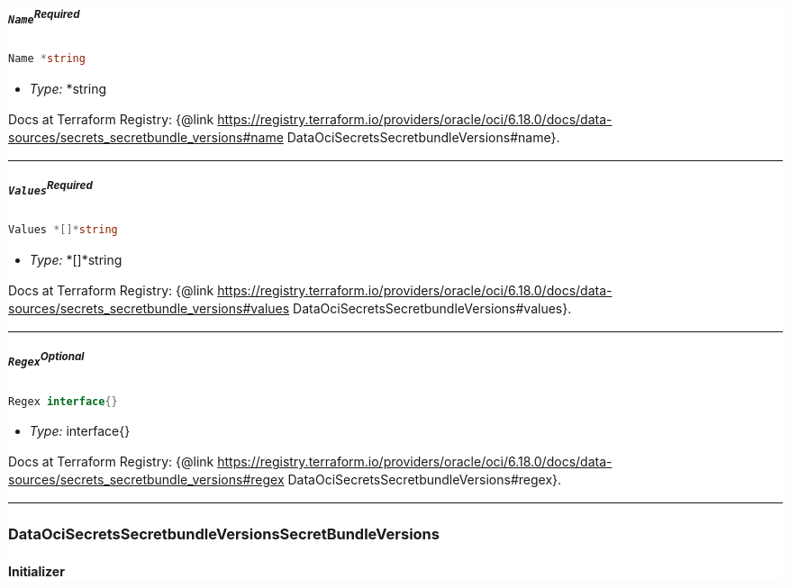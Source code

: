 
##### `Name`<sup>Required</sup> <a name="Name" id="rhizo-co-terraform-provider-oci.dataOciSecretsSecretbundleVersions.DataOciSecretsSecretbundleVersionsFilter.property.name"></a>

```go
Name *string
```

- *Type:* *string

Docs at Terraform Registry: {@link https://registry.terraform.io/providers/oracle/oci/6.18.0/docs/data-sources/secrets_secretbundle_versions#name DataOciSecretsSecretbundleVersions#name}.

---

##### `Values`<sup>Required</sup> <a name="Values" id="rhizo-co-terraform-provider-oci.dataOciSecretsSecretbundleVersions.DataOciSecretsSecretbundleVersionsFilter.property.values"></a>

```go
Values *[]*string
```

- *Type:* *[]*string

Docs at Terraform Registry: {@link https://registry.terraform.io/providers/oracle/oci/6.18.0/docs/data-sources/secrets_secretbundle_versions#values DataOciSecretsSecretbundleVersions#values}.

---

##### `Regex`<sup>Optional</sup> <a name="Regex" id="rhizo-co-terraform-provider-oci.dataOciSecretsSecretbundleVersions.DataOciSecretsSecretbundleVersionsFilter.property.regex"></a>

```go
Regex interface{}
```

- *Type:* interface{}

Docs at Terraform Registry: {@link https://registry.terraform.io/providers/oracle/oci/6.18.0/docs/data-sources/secrets_secretbundle_versions#regex DataOciSecretsSecretbundleVersions#regex}.

---

### DataOciSecretsSecretbundleVersionsSecretBundleVersions <a name="DataOciSecretsSecretbundleVersionsSecretBundleVersions" id="rhizo-co-terraform-provider-oci.dataOciSecretsSecretbundleVersions.DataOciSecretsSecretbundleVersionsSecretBundleVersions"></a>

#### Initializer <a name="Initializer" id="rhizo-co-terraform-provider-oci.dataOciSecretsSecretbundleVersions.DataOciSecretsSecretbundleVersionsSecretBundleVersions.Initializer"></a>

